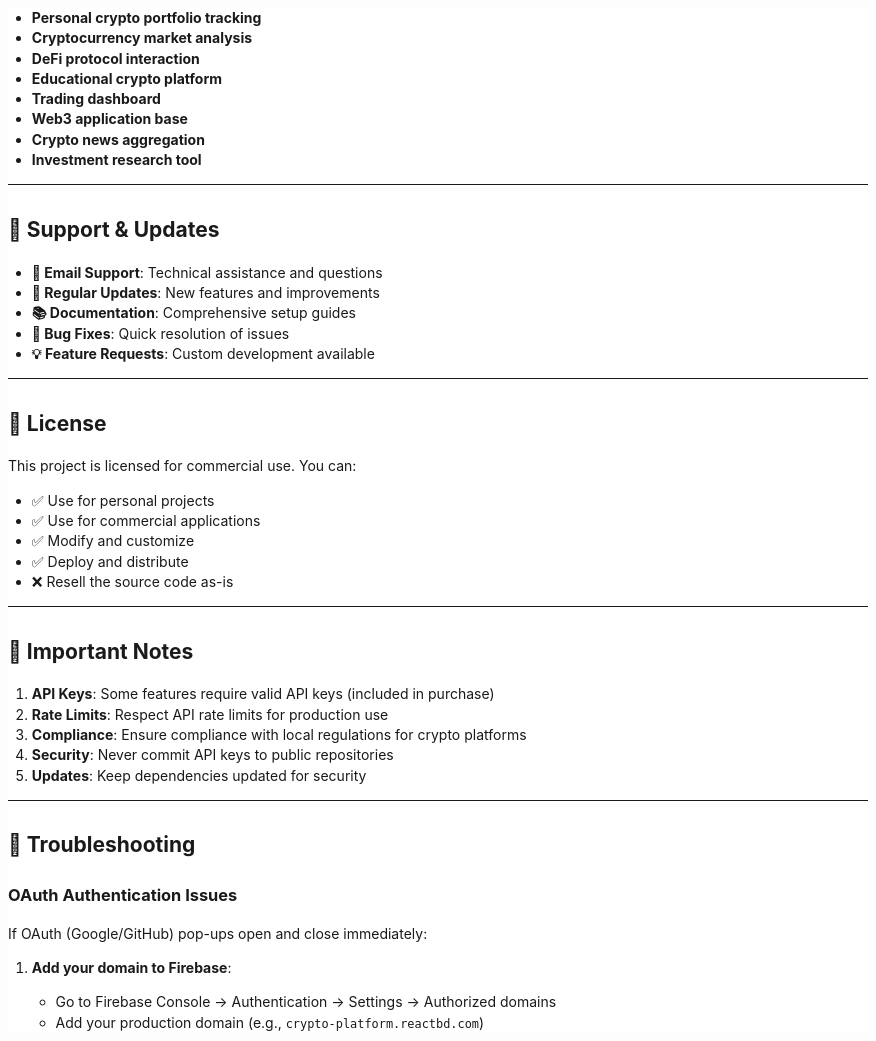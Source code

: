 - **Personal crypto portfolio tracking**
- **Cryptocurrency market analysis**
- **DeFi protocol interaction**
- **Educational crypto platform**
- **Trading dashboard**
- **Web3 application base**
- **Crypto news aggregation**
- **Investment research tool**

---

## 🤝 **Support & Updates**

- **📧 Email Support**: Technical assistance and questions
- **🔄 Regular Updates**: New features and improvements
- **📚 Documentation**: Comprehensive setup guides
- **🐛 Bug Fixes**: Quick resolution of issues
- **💡 Feature Requests**: Custom development available

---

## 📜 **License**

This project is licensed for commercial use. You can:

- ✅ Use for personal projects
- ✅ Use for commercial applications
- ✅ Modify and customize
- ✅ Deploy and distribute
- ❌ Resell the source code as-is

---

## 🚨 **Important Notes**

1. **API Keys**: Some features require valid API keys (included in purchase)
2. **Rate Limits**: Respect API rate limits for production use
3. **Compliance**: Ensure compliance with local regulations for crypto platforms
4. **Security**: Never commit API keys to public repositories
5. **Updates**: Keep dependencies updated for security

---

## 🔧 **Troubleshooting**

### **OAuth Authentication Issues**

If OAuth (Google/GitHub) pop-ups open and close immediately:

1. **Add your domain to Firebase**:

   - Go to Firebase Console → Authentication → Settings → Authorized domains
   - Add your production domain (e.g., `crypto-platform.reactbd.com`)
